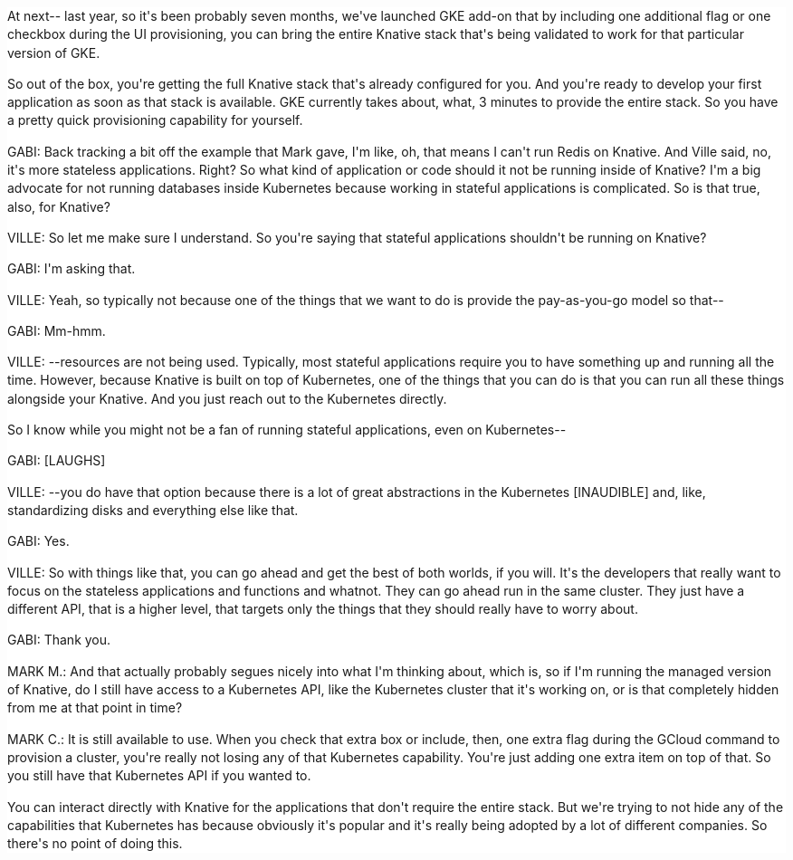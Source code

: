 At next-- last year, so it's been probably seven months, we've launched GKE add-on that by including one additional flag or one checkbox during the UI provisioning, you can bring the entire Knative stack that's being validated to work for that particular version of GKE. 

So out of the box, you're getting the full Knative stack that's already configured for you. And you're ready to develop your first application as soon as that stack is available. GKE currently takes about, what, 3 minutes to provide the entire stack. So you have a pretty quick provisioning capability for yourself. 

GABI: Back tracking a bit off the example that Mark gave, I'm like, oh, that means I can't run Redis on Knative. And Ville said, no, it's more stateless applications. Right? So what kind of application or code should it not be running inside of Knative? I'm a big advocate for not running databases inside Kubernetes because working in stateful applications is complicated. So is that true, also, for Knative? 

VILLE: So let me make sure I understand. So you're saying that stateful applications shouldn't be running on Knative? 

GABI: I'm asking that. 

VILLE: Yeah, so typically not because one of the things that we want to do is provide the pay-as-you-go model so that-- 

GABI: Mm-hmm. 

VILLE: --resources are not being used. Typically, most stateful applications require you to have something up and running all the time. However, because Knative is built on top of Kubernetes, one of the things that you can do is that you can run all these things alongside your Knative. And you just reach out to the Kubernetes directly. 

So I know while you might not be a fan of running stateful applications, even on Kubernetes-- 

GABI: [LAUGHS] 

VILLE: --you do have that option because there is a lot of great abstractions in the Kubernetes [INAUDIBLE] and, like, standardizing disks and everything else like that. 

GABI: Yes. 

VILLE: So with things like that, you can go ahead and get the best of both worlds, if you will. It's the developers that really want to focus on the stateless applications and functions and whatnot. They can go ahead run in the same cluster. They just have a different API, that is a higher level, that targets only the things that they should really have to worry about. 

GABI: Thank you. 

MARK M.: And that actually probably segues nicely into what I'm thinking about, which is, so if I'm running the managed version of Knative, do I still have access to a Kubernetes API, like the Kubernetes cluster that it's working on, or is that completely hidden from me at that point in time? 

MARK C.: It is still available to use. When you check that extra box or include, then, one extra flag during the GCloud command to provision a cluster, you're really not losing any of that Kubernetes capability. You're just adding one extra item on top of that. So you still have that Kubernetes API if you wanted to. 

You can interact directly with Knative for the applications that don't require the entire stack. But we're trying to not hide any of the capabilities that Kubernetes has because obviously it's popular and it's really being adopted by a lot of different companies. So there's no point of doing this. 
